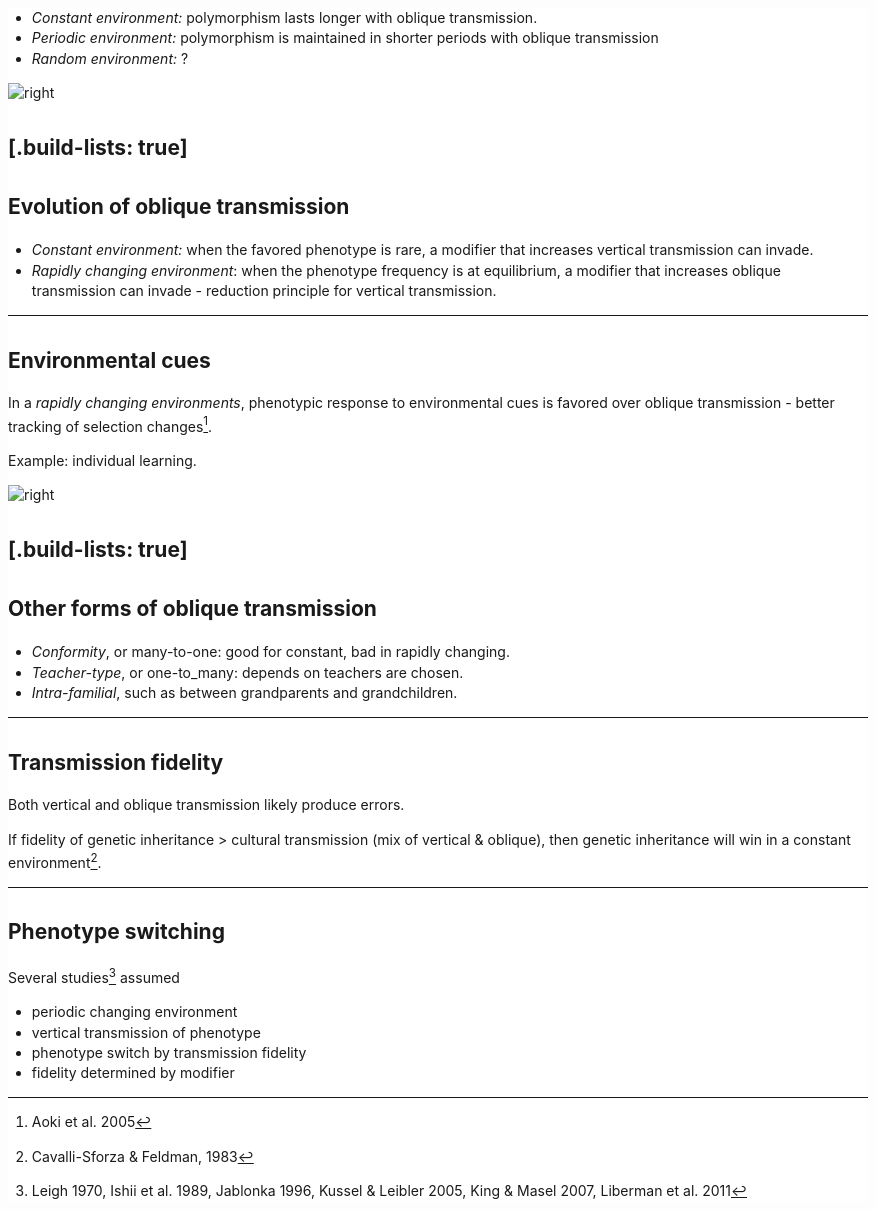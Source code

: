 - _Constant environment:_ polymorphism lasts longer with oblique transmission.
- _Periodic environment:_ polymorphism is maintained in shorter periods with oblique transmission
- _Random environment:_ ?

![right](images/tatiana-lapina-6807.jpg)

[.build-lists: true]
---

## Evolution of oblique transmission

- _Constant environment:_ when the favored phenotype is rare, a modifier that increases vertical transmission can invade.
- _Rapidly changing environment_: when the phenotype frequency is at equilibrium, a modifier that increases oblique transmission can invade - reduction principle for vertical transmission.

---

## Environmental cues

In a _rapidly changing environments_, phenotypic response to environmental cues is favored over oblique transmission - better tracking of selection changes[^&].

Example: individual learning.

![right](images/oscar-sutton-251737.jpg)

[^&]: Aoki et al. 2005

[.build-lists: true]
---

## Other forms of oblique transmission

- _Conformity_, or many-to-one: good for constant, bad in rapidly changing.
- _Teacher-type_, or one-to_many: depends on teachers are chosen.
- _Intra-familial_, such as between grandparents and grandchildren.

---

## Transmission fidelity

Both vertical and oblique transmission likely produce errors.

If fidelity of genetic inheritance > cultural transmission (mix of vertical & oblique), then genetic inheritance will win in a constant environment[^%].

[^%]: Cavalli-Sforza & Feldman, 1983

---

## Phenotype switching

Several studies[^Q] assumed
- periodic changing environment
- vertical transmission of phenotype
- phenotype switch by transmission fidelity
- fidelity determined by modifier


[^*]: With perfect oblique transmission ($$\rho=0$$) or neutral evolution ($$w_A=w_B$$) the recursion is $$x'=x$$ and there is no evolution.
[^$]: We only really care about the ratio $$w_A/w_B$$ so everything works if $$w_B$$ is also random.
[^Q]: Leigh 1970, Ishii et al. 1989, Jablonka 1996, Kussel & Leibler 2005, King & Masel 2007, Liberman et al. 2011
[^D]: Doesn't work if $$Var(n)$$ is large or if selection not symmetric.
[^L]: Lewin-Epstein et al. 2017
[^R]: Allison 1992
[^O]: Obolski et al. 2017